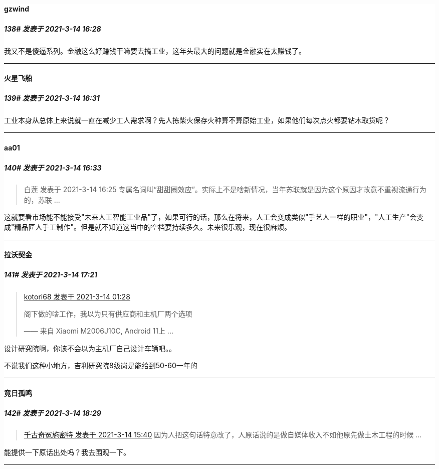 ####  gzwind  
##### 138#       发表于 2021-3-14 16:28


我又不是傻逼系列。金融这么好赚钱干嘛要去搞工业，这年头最大的问题就是金融实在太赚钱了。


-----

####  火星飞船  
##### 139#       发表于 2021-3-14 16:31


工业本身从总体上来说就一直在减少工人需求啊？先人拣柴火保存火种算不算原始工业，如果他们每次点火都要钻木取货呢？


-----

####  aa01  
##### 140#       发表于 2021-3-14 16:33


<blockquote>白莲 发表于 2021-3-14 16:25
专属名词叫“甜甜圈效应”。实际上不是啥新情况，当年苏联就是因为这个原因才故意不重视流通行为的，苏联 ...</blockquote>
这就要看市场能不能接受"未来人工智能工业品"了，如果可行的话，那么在将来，人工会变成类似"手艺人一样的职业"，"人工生产"会变成"精品匠人手工制作"。但是就不知道这当中的空档要持续多久。未来很乐观，现在很麻烦。


-----

####  拉沃契金  
##### 141#       发表于 2021-3-14 17:21


<blockquote><a href="httphttps://bbs.saraba1st.com/2b/forum.php?mod=redirect&amp;goto=findpost&amp;pid=50617528&amp;ptid=1992782" target="_blank">kotori68 发表于 2021-3-14 01:28</a>

阁下做的啥工作，我以为只有供应商和主机厂两个选项


—— 来自 Xiaomi M2006J10C, Android 11上 ...</blockquote>
设计研究院啊，你该不会以为主机厂自己设计车辆吧。。

不说我们这种小地方，吉利研究院8级岗是能给到50-60一年的


-----

####  竟日孤鸣  
##### 142#       发表于 2021-3-14 18:29


<blockquote><a href="httphttps://bbs.saraba1st.com/2b/forum.php?mod=redirect&amp;goto=findpost&amp;pid=50621131&amp;ptid=1992782" target="_blank">千古奇冤施密特 发表于 2021-3-14 15:40</a>
因为人把这句话特意改了，人原话说的是做自媒体收入不如他原先做土木工程的时候 ...</blockquote>
能提供一下原话出处吗？我去围观一下。


-----
